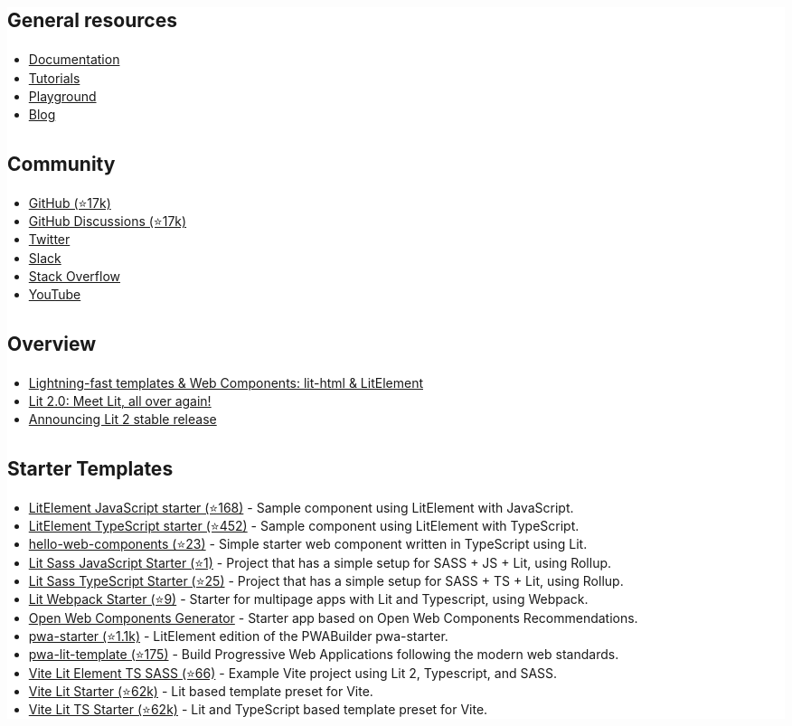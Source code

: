 ## General resources

*   [Documentation](https://lit.dev/docs/)
*   [Tutorials](https://lit.dev/tutorials/)
*   [Playground](https://lit.dev/playground/)
*   [Blog](https://lit.dev/blog/)

## Community

*   [GitHub (⭐17k)](https://github.com/lit/lit)
*   [GitHub Discussions (⭐17k)](https://github.com/lit/lit/discussions)
*   [Twitter](https://twitter.com/buildWithLit)
*   [Slack](https://lit.dev/slack-invite/)
*   [Stack Overflow](https://stackoverflow.com/questions/tagged/lit+or+lit-html+or+lit-element)
*   [YouTube](https://www.youtube.com/channel/UCok4ZKSzM3jY7JQRMlF-DPg/)

## Overview

*   [Lightning-fast templates & Web Components: lit-html & LitElement](https://developers.google.com/web/updates/2019/02/lit-element-and-lit-html)
*   [Lit 2.0: Meet Lit, all over again!](https://lit.dev/blog/2021-04-21-lit-2.0-meet-lit-all-over-again/)
*   [Announcing Lit 2 stable release](https://lit.dev/blog/2021-09-21-announcing-lit-2/)

## Starter Templates

*   [LitElement JavaScript starter (⭐168)](https://github.com/lit/lit-element-starter-js) - Sample component using LitElement with JavaScript.
*   [LitElement TypeScript starter (⭐452)](https://github.com/lit/lit-element-starter-ts) - Sample component using LitElement with TypeScript.
*   [hello-web-components (⭐23)](https://github.com/fernandopasik/hello-web-components) - Simple starter web component written in TypeScript using Lit.
*   [Lit Sass JavaScript Starter (⭐1)](https://github.com/e111077/lit-sass-js-starter) - Project that has a simple setup for SASS + JS + Lit, using Rollup.
*   [Lit Sass TypeScript Starter (⭐25)](https://github.com/e111077/lit-sass-ts-starter) - Project that has a simple setup for SASS + TS + Lit, using Rollup.
*   [Lit Webpack Starter (⭐9)](https://github.com/andrewlevada/webpack-lit-template) - Starter for multipage apps with Lit and Typescript, using Webpack.
*   [Open Web Components Generator](https://open-wc.org/docs/development/generator/) - Starter app based on Open Web Components Recommendations.
*   [pwa-starter (⭐1.1k)](https://github.com/pwa-builder/pwa-starter) - LitElement edition of the PWABuilder pwa-starter.
*   [pwa-lit-template (⭐175)](https://github.com/IBM/pwa-lit-template) - Build Progressive Web Applications following the modern web standards.
*   [Vite Lit Element TS SASS (⭐66)](https://github.com/e111077/vite-lit-element-ts-sass) - Example Vite project using Lit 2, Typescript, and SASS.
*   [Vite Lit Starter (⭐62k)](https://github.com/vitejs/vite/tree/main/packages/create-vite/template-lit) - Lit based template preset for Vite.
*   [Vite Lit TS Starter (⭐62k)](https://github.com/vitejs/vite/tree/main/packages/create-vite/template-lit-ts) - Lit and TypeScript based template preset for Vite.
